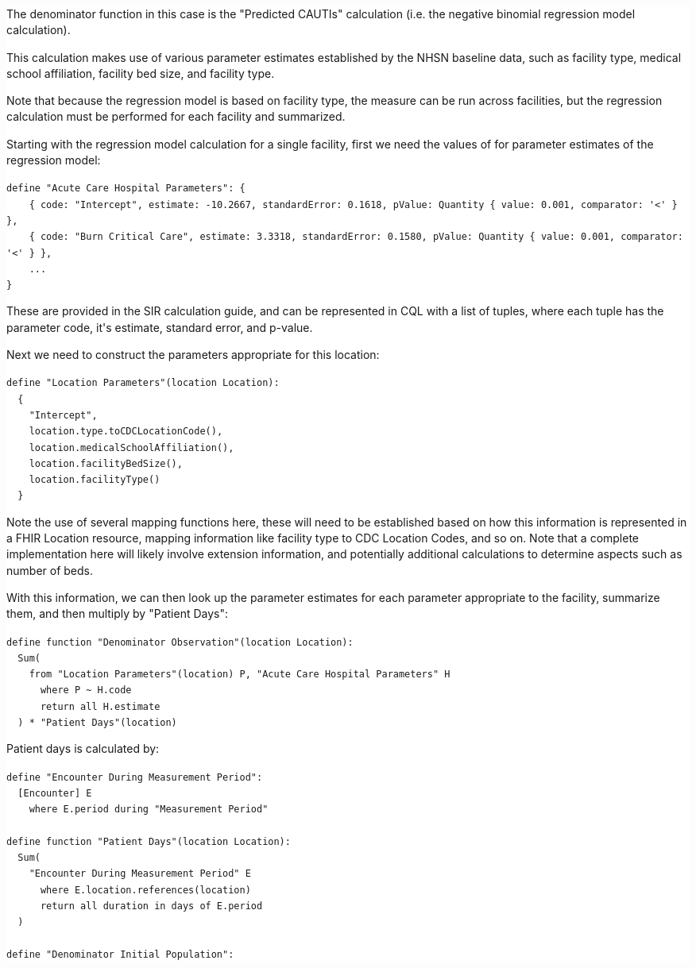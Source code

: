 The denominator function in this case is the "Predicted CAUTIs" calculation (i.e. the negative binomial regression model calculation).

This calculation makes use of various parameter estimates established by the NHSN baseline data, such as facility type, medical school affiliation, facility bed size, and facility type.

Note that because the regression model is based on facility type, the measure can be run across facilities, but the regression calculation must be performed for each facility and summarized.

Starting with the regression model calculation for a single facility, first we need the values of for parameter estimates of the regression model:

```cql
define "Acute Care Hospital Parameters": {
    { code: "Intercept", estimate: -10.2667, standardError: 0.1618, pValue: Quantity { value: 0.001, comparator: '<' } },
    { code: "Burn Critical Care", estimate: 3.3318, standardError: 0.1580, pValue: Quantity { value: 0.001, comparator: '<' } },
    ...
}
```

These are provided in the SIR calculation guide, and can be represented in CQL with a list of tuples, where each tuple has the parameter code, it's estimate, standard error, and p-value.

Next we need to construct the parameters appropriate for this location:

```cql
define "Location Parameters"(location Location):
  {
    "Intercept",
    location.type.toCDCLocationCode(),
    location.medicalSchoolAffiliation(),
    location.facilityBedSize(),
    location.facilityType()
  }
```

Note the use of several mapping functions here, these will need to be established based on how this information is represented in a FHIR Location resource, mapping information like facility type to CDC Location Codes, and so on. Note that a complete implementation here will likely involve extension information, and potentially additional calculations to determine aspects such as number of beds.

With this information, we can then look up the parameter estimates for each parameter appropriate to the facility, summarize them, and then multiply by "Patient Days":

```cql
define function "Denominator Observation"(location Location):
  Sum(
    from "Location Parameters"(location) P, "Acute Care Hospital Parameters" H
      where P ~ H.code
      return all H.estimate
  ) * "Patient Days"(location)
```

Patient days is calculated by:

```cql
define "Encounter During Measurement Period":
  [Encounter] E
    where E.period during "Measurement Period"

define function "Patient Days"(location Location):
  Sum(
    "Encounter During Measurement Period" E
      where E.location.references(location)
      return all duration in days of E.period
  )

define "Denominator Initial Population":
```